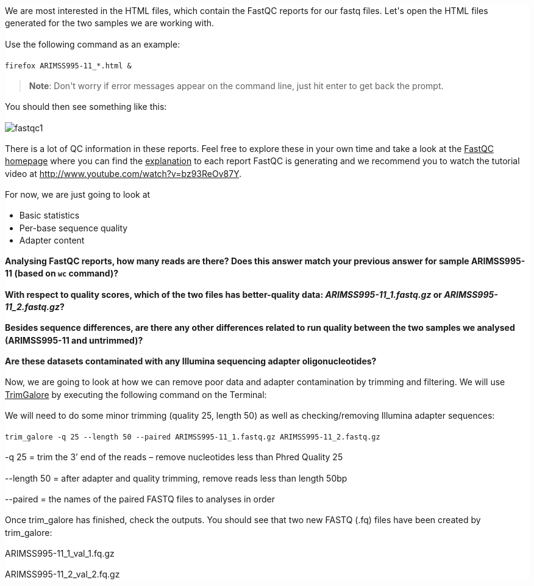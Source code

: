 
We are most interested in the HTML files, which contain the FastQC reports for our fastq files. Let's open the HTML files generated for the two samples we are working with.

Use the following command as an example:

    firefox ARIMSS995-11_*.html &

> **Note**: Don't worry if error messages appear on the command line, just hit enter to get back the prompt.

You should then see something like this:

![fastqc1](https://user-images.githubusercontent.com/65819144/230941522-3129125c-9423-4475-b617-1cc868f93786.jpg)


There is a lot of QC information in these reports. Feel free to explore these in your own time and take a look at the [FastQC homepage](https://www.bioinformatics.babraham.ac.uk/projects/fastqc/) where you can find the [explanation](https://www.bioinformatics.babraham.ac.uk/projects/fastqc/Help/3%20Analysis%20Modules/) to each report FastQC is generating and we recommend you to watch the tutorial video at http://www.youtube.com/watch?v=bz93ReOv87Y.

For now, we are just going to look at
- Basic statistics
- Per-base sequence quality 
- Adapter content

**Analysing FastQC reports, how many reads are there? Does this answer match your previous answer for sample ARIMSS995-11 (based on ``wc`` command)?**

**With respect to quality scores, which of the two files has better-quality data: *ARIMSS995-11_1.fastq.gz* or *ARIMSS995-11_2.fastq.gz*?**

**Besides sequence differences, are there any other differences related to run quality between the two samples we analysed (ARIMSS995-11 and untrimmed)?**

**Are these datasets contaminated with any Illumina sequencing adapter oligonucleotides?**

Now, we are going to look at how we can remove poor data and adapter contamination by trimming and filtering. We will use [TrimGalore](https://www.bioinformatics.babraham.ac.uk/projects/trim_galore/) by executing the following command on the Terminal:

We will need to do some minor trimming (quality 25, length 50) as well as checking/removing Illumina adapter sequences:
```
trim_galore -q 25 --length 50 --paired ARIMSS995-11_1.fastq.gz ARIMSS995-11_2.fastq.gz
```

-q 25 = trim the 3’ end of the reads – remove nucleotides less than Phred Quality 25

--length 50 = after adapter and quality trimming, remove reads less than length 50bp

--paired = the names of the paired FASTQ files to analyses in order

Once trim_galore has finished, check the outputs. You should see that two new FASTQ (.fq) files have been created by trim_galore:

ARIMSS995-11_1_val_1.fq.gz

ARIMSS995-11_2_val_2.fq.gz
